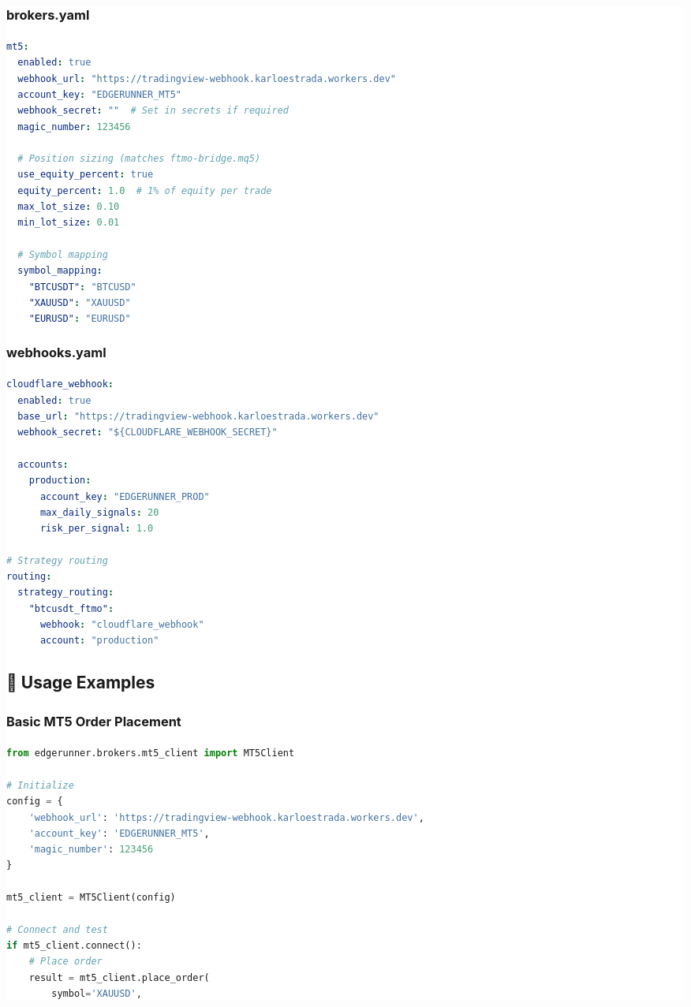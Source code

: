 ### **brokers.yaml**
```yaml
mt5:
  enabled: true
  webhook_url: "https://tradingview-webhook.karloestrada.workers.dev"
  account_key: "EDGERUNNER_MT5"
  webhook_secret: ""  # Set in secrets if required
  magic_number: 123456
  
  # Position sizing (matches ftmo-bridge.mq5)
  use_equity_percent: true
  equity_percent: 1.0  # 1% of equity per trade
  max_lot_size: 0.10
  min_lot_size: 0.01
  
  # Symbol mapping
  symbol_mapping:
    "BTCUSDT": "BTCUSD"
    "XAUUSD": "XAUUSD"
    "EURUSD": "EURUSD"
```

### **webhooks.yaml**
```yaml
cloudflare_webhook:
  enabled: true
  base_url: "https://tradingview-webhook.karloestrada.workers.dev"
  webhook_secret: "${CLOUDFLARE_WEBHOOK_SECRET}"
  
  accounts:
    production:
      account_key: "EDGERUNNER_PROD"
      max_daily_signals: 20
      risk_per_signal: 1.0

# Strategy routing
routing:
  strategy_routing:
    "btcusdt_ftmo":
      webhook: "cloudflare_webhook"
      account: "production"
```

## 🚀 Usage Examples

### **Basic MT5 Order Placement**
```python
from edgerunner.brokers.mt5_client import MT5Client

# Initialize
config = {
    'webhook_url': 'https://tradingview-webhook.karloestrada.workers.dev',
    'account_key': 'EDGERUNNER_MT5',
    'magic_number': 123456
}

mt5_client = MT5Client(config)

# Connect and test
if mt5_client.connect():
    # Place order
    result = mt5_client.place_order(
        symbol='XAUUSD',
```
